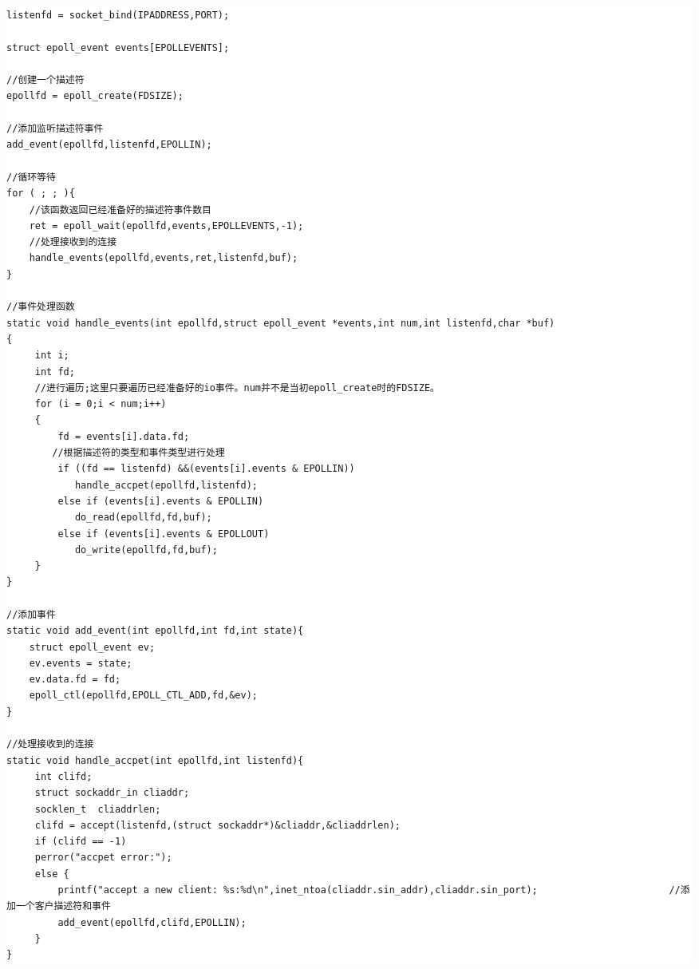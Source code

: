 	listenfd = socket_bind(IPADDRESS,PORT);
	
	struct epoll_event events[EPOLLEVENTS];
	
	//创建一个描述符
	epollfd = epoll_create(FDSIZE);
	
	//添加监听描述符事件
	add_event(epollfd,listenfd,EPOLLIN);
	
	//循环等待
	for ( ; ; ){
	    //该函数返回已经准备好的描述符事件数目
	    ret = epoll_wait(epollfd,events,EPOLLEVENTS,-1);
	    //处理接收到的连接
	    handle_events(epollfd,events,ret,listenfd,buf);
	}
	
	//事件处理函数
	static void handle_events(int epollfd,struct epoll_event *events,int num,int listenfd,char *buf)
	{
	     int i;
	     int fd;
	     //进行遍历;这里只要遍历已经准备好的io事件。num并不是当初epoll_create时的FDSIZE。
	     for (i = 0;i < num;i++)
	     {
	         fd = events[i].data.fd;
	        //根据描述符的类型和事件类型进行处理
	         if ((fd == listenfd) &&(events[i].events & EPOLLIN))
	            handle_accpet(epollfd,listenfd);
	         else if (events[i].events & EPOLLIN)
	            do_read(epollfd,fd,buf);
	         else if (events[i].events & EPOLLOUT)
	            do_write(epollfd,fd,buf);
	     }
	}
	
	//添加事件
	static void add_event(int epollfd,int fd,int state){
	    struct epoll_event ev;
	    ev.events = state;
	    ev.data.fd = fd;
	    epoll_ctl(epollfd,EPOLL_CTL_ADD,fd,&ev);
	}
	
	//处理接收到的连接
	static void handle_accpet(int epollfd,int listenfd){
	     int clifd;     
	     struct sockaddr_in cliaddr;     
	     socklen_t  cliaddrlen;     
	     clifd = accept(listenfd,(struct sockaddr*)&cliaddr,&cliaddrlen);     
	     if (clifd == -1)         
	     perror("accpet error:");     
	     else {         
	         printf("accept a new client: %s:%d\n",inet_ntoa(cliaddr.sin_addr),cliaddr.sin_port);                       //添加一个客户描述符和事件         
	         add_event(epollfd,clifd,EPOLLIN);     
	     } 
	}
	